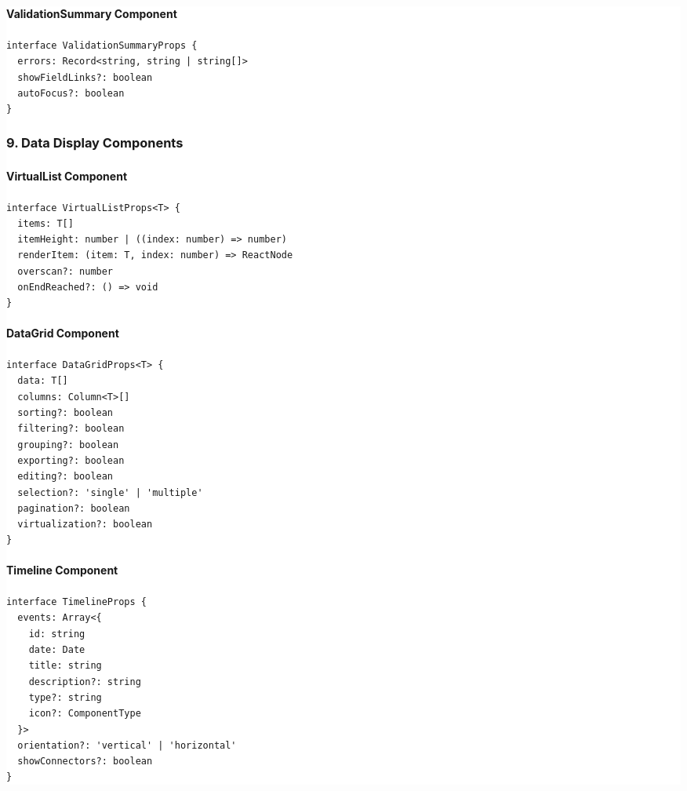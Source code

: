 #### ValidationSummary Component
```tsx
interface ValidationSummaryProps {
  errors: Record<string, string | string[]>
  showFieldLinks?: boolean
  autoFocus?: boolean
}
```

### 9. Data Display Components

#### VirtualList Component
```tsx
interface VirtualListProps<T> {
  items: T[]
  itemHeight: number | ((index: number) => number)
  renderItem: (item: T, index: number) => ReactNode
  overscan?: number
  onEndReached?: () => void
}
```

#### DataGrid Component
```tsx
interface DataGridProps<T> {
  data: T[]
  columns: Column<T>[]
  sorting?: boolean
  filtering?: boolean
  grouping?: boolean
  exporting?: boolean
  editing?: boolean
  selection?: 'single' | 'multiple'
  pagination?: boolean
  virtualization?: boolean
}
```

#### Timeline Component
```tsx
interface TimelineProps {
  events: Array<{
    id: string
    date: Date
    title: string
    description?: string
    type?: string
    icon?: ComponentType
  }>
  orientation?: 'vertical' | 'horizontal'
  showConnectors?: boolean
}
```
